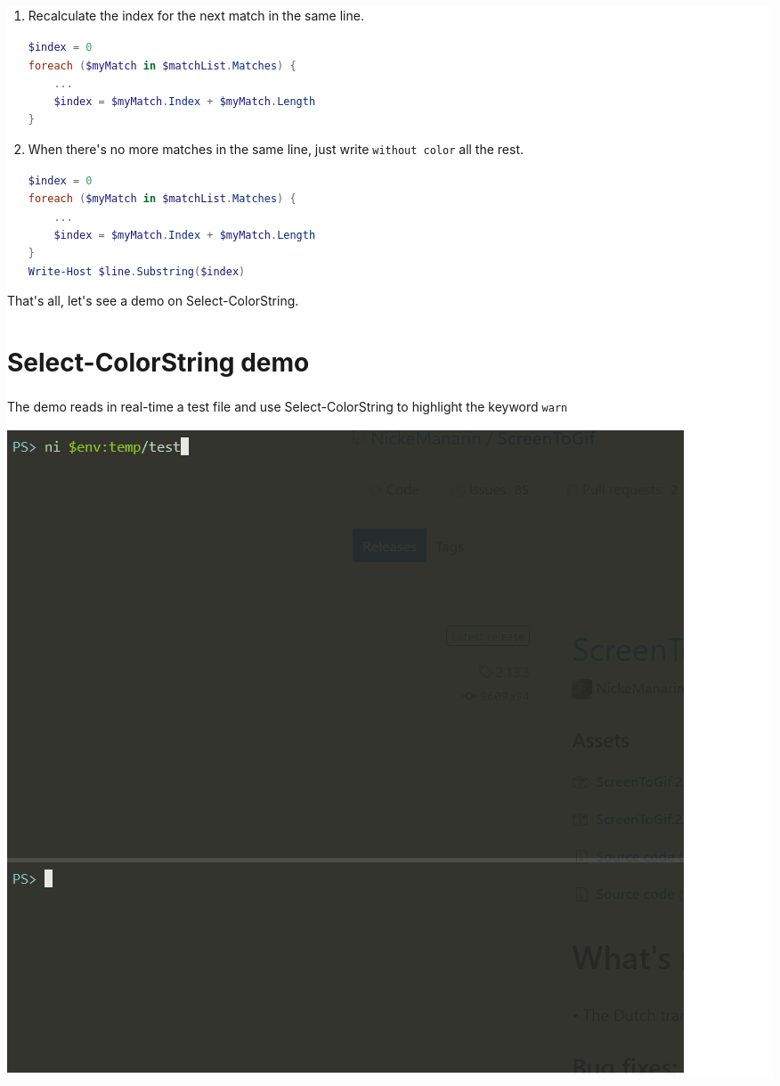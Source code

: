 1. Recalculate the index for the next match in the same line.

    ```powershell
    $index = 0
    foreach ($myMatch in $matchList.Matches) {
        ...
        $index = $myMatch.Index + $myMatch.Length
    }
    ```

1. When there's no more matches in the same line, just write `without color` all the rest.

    ```powershell
    $index = 0
    foreach ($myMatch in $matchList.Matches) {
        ...
        $index = $myMatch.Index + $myMatch.Length
    }
    Write-Host $line.Substring($index)
    ```

That's all, let's see a demo on Select-ColorString.

# Select-ColorString demo

The demo reads in real-time a test file and use Select-ColorString to highlight the keyword `warn`

![](https://github.com/copdips/copdips.github.io/raw/master/_image/blog/2018-05-26-grep-like-powershell-colorful-select-string/Select-ColorString-demo.gif)
